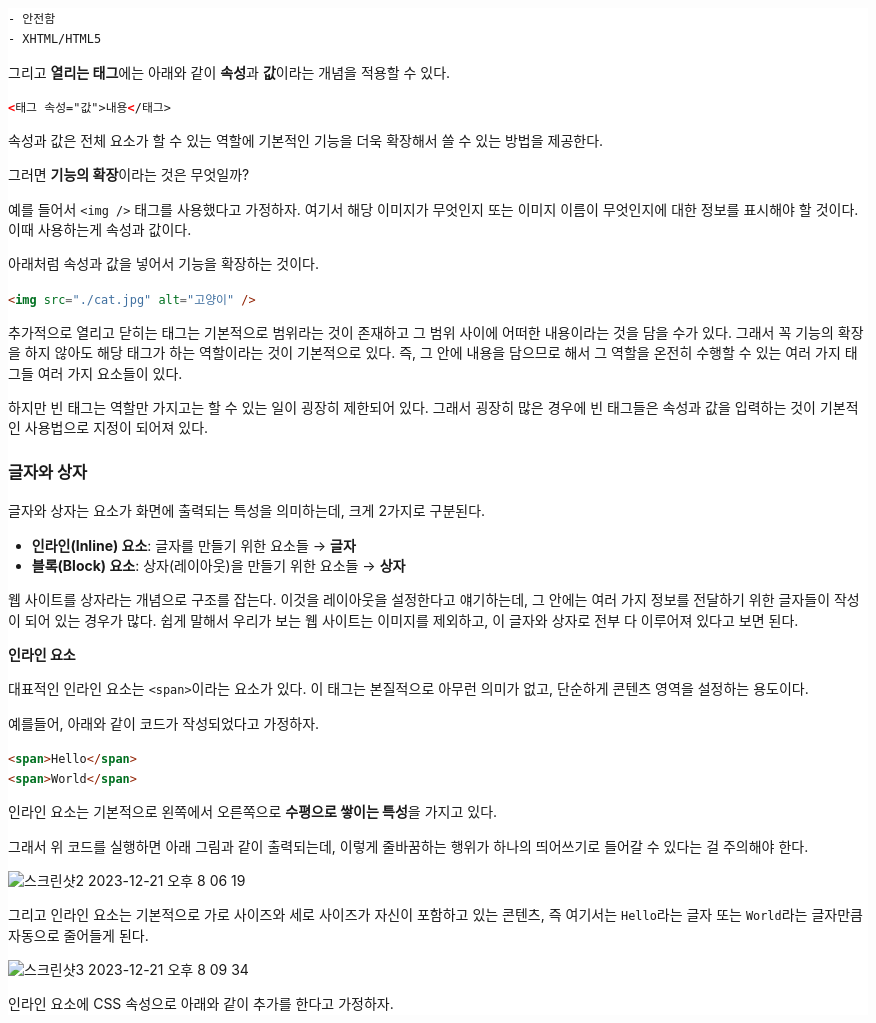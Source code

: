     - 안전함
    - XHTML/HTML5

그리고 **열리는 태그**에는 아래와 같이 **속성**과 **값**이라는 개념을 적용할 수 있다.

```html
<태그 속성="값">내용</태그>
```

속성과 값은 전체 요소가 할 수 있는 역할에 기본적인 기능을 더욱 확장해서 쓸 수 있는 방법을 제공한다.

그러면 **기능의 확장**이라는 것은 무엇일까?

예를 들어서 `<img />` 태그를 사용했다고 가정하자. 여기서 해당 이미지가 무엇인지 또는 이미지 이름이 무엇인지에 대한 정보를 표시해야 할 것이다. 이때 사용하는게 속성과 값이다.

아래처럼 속성과 값을 넣어서 기능을 확장하는 것이다.

```html
<img src="./cat.jpg" alt="고양이" />
```

추가적으로 열리고 닫히는 태그는 기본적으로 범위라는 것이 존재하고 그 범위 사이에 어떠한 내용이라는 것을 담을 수가 있다. 그래서 꼭 기능의 확장을 하지 않아도 해당 태그가 하는 역할이라는 것이 기본적으로 있다. 즉, 그 안에 내용을 담으므로 해서 그 역할을 온전히 수행할 수 있는 여러 가지 태그들 여러 가지 요소들이 있다.

하지만 빈 태그는 역할만 가지고는 할 수 있는 일이 굉장히 제한되어 있다. 그래서 굉장히 많은 경우에 빈 태그들은 속성과 값을 입력하는 것이 기본적인 사용법으로 지정이 되어져 있다.

### 글자와 상자

글자와 상자는 요소가 화면에 출력되는 특성을 의미하는데, 크게 2가지로 구분된다.

- **인라인(Inline) 요소**: 글자를 만들기 위한 요소들 → **글자**
- **블록(Block) 요소**: 상자(레이아웃)을 만들기 위한 요소들 → **상자**

웹 사이트를 상자라는 개념으로 구조를 잡는다. 이것을 레이아웃을 설정한다고 얘기하는데, 그 안에는 여러 가지 정보를 전달하기 위한 글자들이 작성이 되어 있는 경우가 많다. 쉽게 말해서 우리가 보는 웹 사이트는 이미지를 제외하고, 이 글자와 상자로 전부 다 이루어져 있다고 보면 된다.

**인라인 요소**

대표적인 인라인 요소는 `<span>`이라는 요소가 있다. 이 태그는 본질적으로 아무런 의미가 없고, 단순하게 콘텐츠 영역을 설정하는 용도이다.

예를들어, 아래와 같이 코드가 작성되었다고 가정하자.

```html
<span>Hello</span>
<span>World</span>
```

인라인 요소는 기본적으로 왼쪽에서 오른쪽으로 **수평으로 쌓이는 특성**을 가지고 있다.

그래서 위 코드를 실행하면 아래 그림과 같이 출력되는데, 이렇게 줄바꿈하는 행위가 하나의 띄어쓰기로 들어갈 수 있다는 걸 주의해야 한다.

![스크린샷2 2023-12-21 오후 8 06 19](https://github.com/Heo-y-y/development-blog/assets/112863029/f96b2297-4393-49d0-8d15-dd1c8eb339b5)

그리고 인라인 요소는 기본적으로 가로 사이즈와 세로 사이즈가 자신이 포함하고 있는 콘텐츠, 즉 여기서는 `Hello`라는 글자 또는 `World`라는 글자만큼 자동으로 줄어들게 된다.

![스크린샷3 2023-12-21 오후 8 09 34](https://github.com/Heo-y-y/development-blog/assets/112863029/74246c98-a929-4481-a963-c47067ecde68)

인라인 요소에 CSS 속성으로 아래와 같이 추가를 한다고 가정하자.
